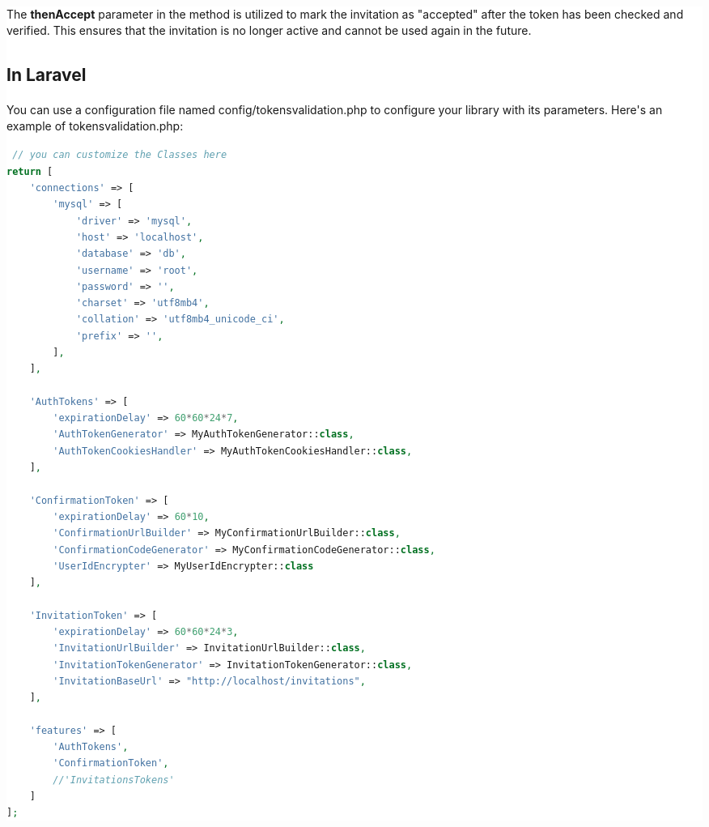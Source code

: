 ```PHP

```
The **thenAccept** parameter in the method is utilized to mark the invitation as "accepted" after the token has been checked and verified. This ensures that the invitation is no longer active and cannot be used again in the future.

## In Laravel

You can use a configuration file named config/tokensvalidation.php to configure your library with its parameters.
Here's an example of tokensvalidation.php:

```PHP
 // you can customize the Classes here
return [
    'connections' => [
        'mysql' => [
            'driver' => 'mysql',
            'host' => 'localhost',
            'database' => 'db',
            'username' => 'root',
            'password' => '',
            'charset' => 'utf8mb4',
            'collation' => 'utf8mb4_unicode_ci',
            'prefix' => '',
        ],
    ],

    'AuthTokens' => [
        'expirationDelay' => 60*60*24*7,
        'AuthTokenGenerator' => MyAuthTokenGenerator::class,
        'AuthTokenCookiesHandler' => MyAuthTokenCookiesHandler::class,
    ],

    'ConfirmationToken' => [
        'expirationDelay' => 60*10,
        'ConfirmationUrlBuilder' => MyConfirmationUrlBuilder::class,
        'ConfirmationCodeGenerator' => MyConfirmationCodeGenerator::class,
        'UserIdEncrypter' => MyUserIdEncrypter::class
    ],

    'InvitationToken' => [
        'expirationDelay' => 60*60*24*3,
        'InvitationUrlBuilder' => InvitationUrlBuilder::class,
        'InvitationTokenGenerator' => InvitationTokenGenerator::class,
        'InvitationBaseUrl' => "http://localhost/invitations",
    ],

    'features' => [
        'AuthTokens',
        'ConfirmationToken',
        //'InvitationsTokens'
    ]
];
```
